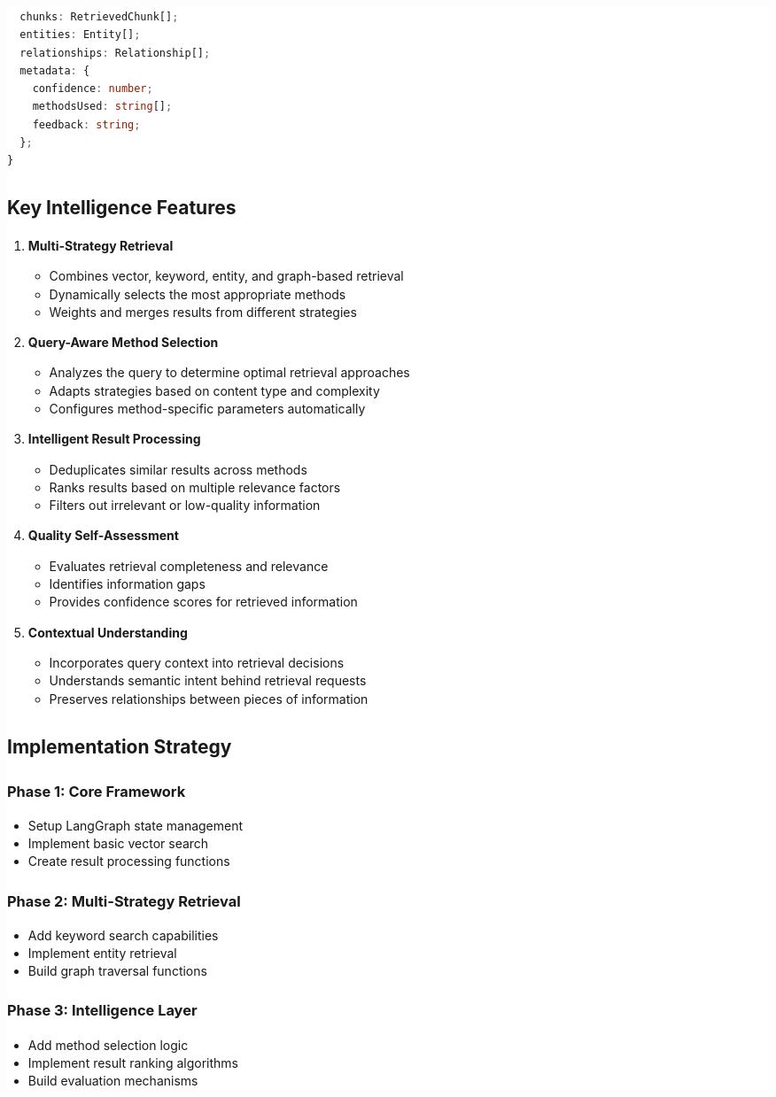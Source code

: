 ```typescript
  chunks: RetrievedChunk[];
  entities: Entity[];
  relationships: Relationship[];
  metadata: {
    confidence: number;
    methodsUsed: string[];
    feedback: string;
  };
}
```

## Key Intelligence Features

1. **Multi-Strategy Retrieval**
   - Combines vector, keyword, entity, and graph-based retrieval
   - Dynamically selects the most appropriate methods
   - Weights and merges results from different strategies

2. **Query-Aware Method Selection**
   - Analyzes the query to determine optimal retrieval approaches
   - Adapts strategies based on content type and complexity
   - Configures method-specific parameters automatically

3. **Intelligent Result Processing**
   - Deduplicates similar results across methods
   - Ranks results based on multiple relevance factors
   - Filters out irrelevant or low-quality information

4. **Quality Self-Assessment**
   - Evaluates retrieval completeness and relevance
   - Identifies information gaps
   - Provides confidence scores for retrieved information

5. **Contextual Understanding**
   - Incorporates query context into retrieval decisions
   - Understands semantic intent behind retrieval requests
   - Preserves relationships between pieces of information

## Implementation Strategy

### Phase 1: Core Framework
- Setup LangGraph state management
- Implement basic vector search
- Create result processing functions

### Phase 2: Multi-Strategy Retrieval
- Add keyword search capabilities
- Implement entity retrieval
- Build graph traversal functions

### Phase 3: Intelligence Layer
- Add method selection logic
- Implement result ranking algorithms
- Build evaluation mechanisms
